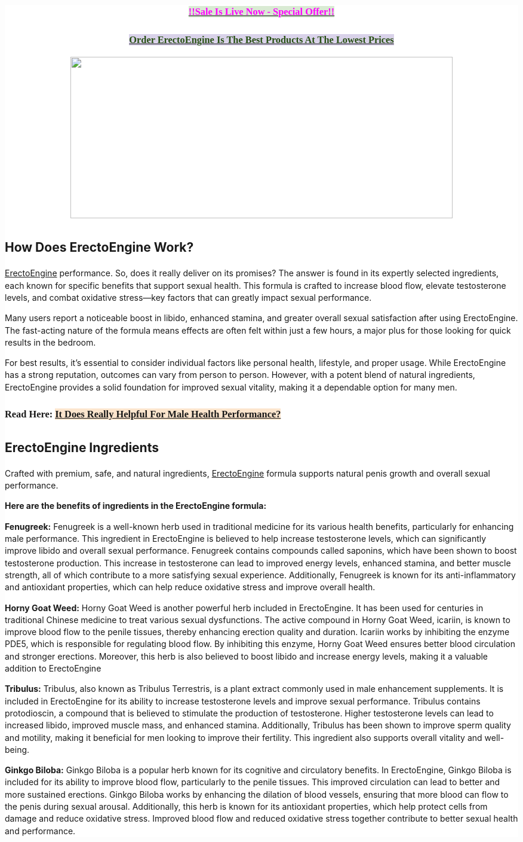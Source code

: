 <h3 style="text-align: center;"><a href="https://www.globalfitnessmart.com/get-erectoengine"><strong style="background-color: #d9ead3; color: #ff00fe; font-family: georgia;">!!Sale Is Live Now - Special Offer!!</strong></a></h3>
<h3 style="text-align: center;"><a href="https://www.globalfitnessmart.com/get-erectoengine"><strong style="background-color: #d9d2e9; color: #274e13; font-family: georgia;">Order ErectoEngine Is The Best Products At The Lowest Prices</strong></a></h3>
<p style="text-align: center;"><a style="margin-left: 1em; margin-right: 1em;" href="https://www.globalfitnessmart.com/get-erectoengine"><img src="https://blogger.googleusercontent.com/img/b/R29vZ2xl/AVvXsEhG5APFQ1iiHj1m1V7kHWBlmvE3LEZyekSOnDxA4xigrs1dX5IkNVths7VUJJhV3MHFnhI_f9jlLkkh-Tq8HGhUYWDz2qEbUSxsJ_8OCw30p1WKZG7E27EH-JayVC46_sOCyJGkJiskChMt8u5GYes1GK7xByw3ubo7vIrQf1O4MmlJCrSNRj0N0S-muyn0/w640-h270/ErectoEngine%204.png" alt="" width="640" height="270" border="0" data-original-height="405" data-original-width="963" /></a></p>
<h2 style="text-align: left;"><strong>How Does ErectoEngine Work?</strong></h2>
<p><a href="https://www.provenexpert.com/erectoengine-me-usa/">ErectoEngine</a> performance. So, does it really deliver on its promises? The answer is found in its expertly selected ingredients, each known for specific benefits that support sexual health. This formula is crafted to increase blood flow, elevate testosterone levels, and combat oxidative stress&mdash;key factors that can greatly impact sexual performance.</p>
<p>Many users report a noticeable boost in libido, enhanced stamina, and greater overall sexual satisfaction after using ErectoEngine. The fast-acting nature of the formula means effects are often felt within just a few hours, a major plus for those looking for quick results in the bedroom.</p>
<p>For best results, it&rsquo;s essential to consider individual factors like personal health, lifestyle, and proper usage. While ErectoEngine has a strong reputation, outcomes can vary from person to person. However, with a potent blend of natural ingredients, ErectoEngine provides a solid foundation for improved sexual vitality, making it a dependable option for many men.</p>
<h3 style="text-align: left;"><strong style="font-family: georgia;">Read Here: <span style="background-color: #fce5cd; color: red;"><a href="https://www.globalfitnessmart.com/get-erectoengine">It Does Really Helpful For Male Health Performance?</a></span></strong></h3>
<h2 style="text-align: left;"><strong>ErectoEngine Ingredients</strong></h2>
<p>Crafted with premium, safe, and natural ingredients, <a href="https://soundcloud.com/erectoengine-store/erectoengine-price-update-does-it-fix-ed-issues-and-enhance-stamina-and-libido">ErectoEngine</a> formula supports natural penis growth and overall sexual performance.</p>
<p><strong>Here are the benefits of ingredients in the ErectoEngine formula:</strong></p>
<p><strong>Fenugreek:</strong> Fenugreek is a well-known herb used in traditional medicine for its various health benefits, particularly for enhancing male performance. This ingredient in ErectoEngine is believed to help increase testosterone levels, which can significantly improve libido and overall sexual performance. Fenugreek contains compounds called saponins, which have been shown to boost testosterone production. This increase in testosterone can lead to improved energy levels, enhanced stamina, and better muscle strength, all of which contribute to a more satisfying sexual experience. Additionally, Fenugreek is known for its anti-inflammatory and antioxidant properties, which can help reduce oxidative stress and improve overall health.</p>
<p><strong>Horny Goat Weed:</strong> Horny Goat Weed is another powerful herb included in ErectoEngine. It has been used for centuries in traditional Chinese medicine to treat various sexual dysfunctions. The active compound in Horny Goat Weed, icariin, is known to improve blood flow to the penile tissues, thereby enhancing erection quality and duration. Icariin works by inhibiting the enzyme PDE5, which is responsible for regulating blood flow. By inhibiting this enzyme, Horny Goat Weed ensures better blood circulation and stronger erections. Moreover, this herb is also believed to boost libido and increase energy levels, making it a valuable addition to ErectoEngine</p>
<p><strong>Tribulus:</strong> Tribulus, also known as Tribulus Terrestris, is a plant extract commonly used in male enhancement supplements. It is included in ErectoEngine for its ability to increase testosterone levels and improve sexual performance. Tribulus contains protodioscin, a compound that is believed to stimulate the production of testosterone. Higher testosterone levels can lead to increased libido, improved muscle mass, and enhanced stamina. Additionally, Tribulus has been shown to improve sperm quality and motility, making it beneficial for men looking to improve their fertility. This ingredient also supports overall vitality and well-being.</p>
<p><strong>Ginkgo Biloba:</strong> Ginkgo Biloba is a popular herb known for its cognitive and circulatory benefits. In ErectoEngine, Ginkgo Biloba is included for its ability to improve blood flow, particularly to the penile tissues. This improved circulation can lead to better and more sustained erections. Ginkgo Biloba works by enhancing the dilation of blood vessels, ensuring that more blood can flow to the penis during sexual arousal. Additionally, this herb is known for its antioxidant properties, which help protect cells from damage and reduce oxidative stress. Improved blood flow and reduced oxidative stress together contribute to better sexual health and performance.</p>